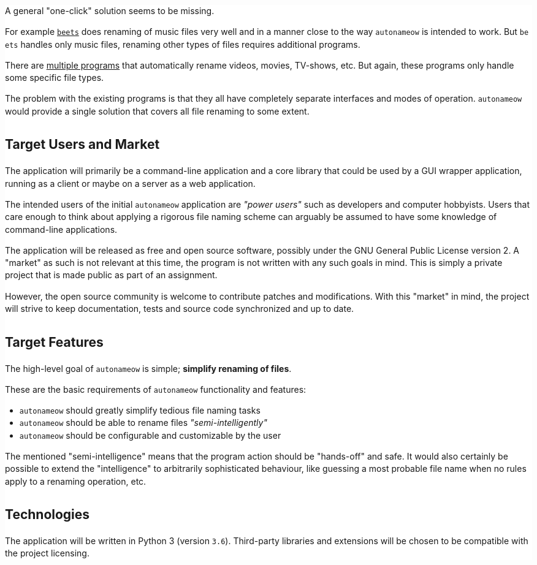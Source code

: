 A general "one-click" solution seems to be missing.

For example [`beets`][beetboxbeets] does renaming of music
files very well and in a manner close to the way `autonameow` is intended to
work.
But `beets` handles only music files, renaming other types of files requires
additional programs.

There are [multiple programs][autonameowrelated] that automatically rename videos,
movies, TV-shows, etc.  But again, these programs only handle some specific
file types.

The problem with the existing programs is that they all have completely
separate interfaces and modes of operation. `autonameow` would provide a single
solution that covers all file renaming to some extent.


Target Users and Market
-----------------------
The application will primarily be a command-line application and a core library
that could be used by a GUI wrapper application, running as a client or maybe on
a server as a web application.

The intended users of the initial `autonameow` application are *"power users"*
such as developers and computer hobbyists. Users that care enough to think
about applying a rigorous file naming scheme can arguably be assumed to have
some knowledge of command-line applications.

The application will be released as free and open source software, possibly
under the GNU General Public License version 2.  A "market" as such is not
relevant at this time, the program is not written with any such goals in mind.
This is simply a private project that is made public as part of an assignment.

However, the open source community is welcome to contribute patches and
modifications. With this "market" in mind, the project will strive to keep
documentation, tests and source code synchronized and up to date.


Target Features
---------------
The high-level goal of `autonameow` is simple; __simplify renaming of files__.

These are the basic requirements of `autonameow` functionality and features:

* `autonameow` should greatly simplify tedious file naming tasks
* `autonameow` should be able to rename files *"semi-intelligently"*
* `autonameow` should be configurable and customizable by the user

The mentioned "semi-intelligence" means that the program action should be
"hands-off" and safe.
It would also certainly be possible to extend the "intelligence" to arbitrarily
sophisticated behaviour, like guessing a most probable file name when no rules
apply to a  renaming operation, etc.


Technologies
------------
The application will be written in Python 3 (version `3.6`).
Third-party libraries and extensions will be chosen to be compatible with the
project licensing.


[autonameowrelated]: https://github.com/jonasjberg/autonameow/blob/master/docs/related.md
[beetboxbeets]: https://github.com/beetbox/beets
[autonameowgithub]: https://github.com/jonasjberg/autonameow
[1]: https://www.gnu.org/licenses/gpl-3.0.en.html
[2]: http://www.apache.org/licenses/LICENSE-2.0
[3]: http://owl.phy.queensu.ca/~phil/exiftool/#license
[4]: http://dev.perl.org/licenses/
[5]: https://raw.githubusercontent.com/smarnach/pyexiftool/master/COPYING.BSD
[6]: https://raw.githubusercontent.com/smarnach/pyexiftool/master/COPYING.GPL
[7]: https://github.com/novoid/filetags
[8]: https://xkcd.com/1179/